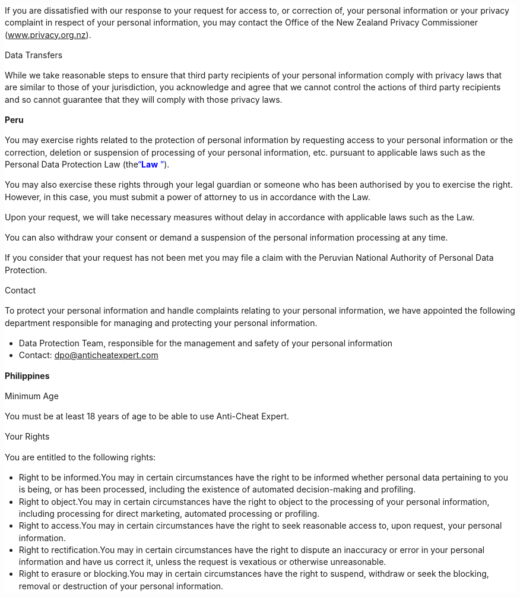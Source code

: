 If you are dissatisfied with our response to your request for access to, or correction of, your personal information or your privacy complaint in respect of your personal information, you may contact the Office of the New Zealand Privacy Commissioner (www.privacy.org.nz).<br/>

Data Transfers

While we take reasonable steps to ensure that third party recipients of your personal information comply with privacy laws that are similar to those of your jurisdiction, you acknowledge and agree that we cannot control the actions of third party recipients and so cannot guarantee that they will comply with those privacy laws.<br/>

**Peru**

You may exercise rights related to the protection of personal information by requesting access to your personal information or the correction, deletion or suspension of processing of your personal information, etc. pursuant to applicable laws such as the Personal Data Protection Law (the<font color="blue">“**Law** ”</font>).<br/>

You may also exercise these rights through your legal guardian or someone who has been authorised by you to exercise the right. However, in this case, you must submit a power of attorney to us in accordance with the Law.<br/>

Upon your request, we will take necessary measures without delay in accordance with applicable laws such as the Law.<br/>

You can also withdraw your consent or demand a suspension of the personal information processing at any time.<br/>

If you consider that your request has not been met you may file a claim with the Peruvian National Authority of Personal Data Protection.<br/>

Contact

To protect your personal information and handle complaints relating to your personal information, we have appointed the following department responsible for managing and protecting your personal information.<br/>

* Data Protection Team, responsible for the management and safety of your personal information
* Contact: dpo@anticheatexpert.com

**Philippines**

Minimum Age

You must be at least 18 years of age to be able to use Anti-Cheat Expert.<br/>

Your Rights

You are entitled to the following rights:

* Right to be informed.You may in certain circumstances have the right to be informed whether personal data pertaining to you is being, or has been processed, including the existence of automated decision-making and profiling.<br/>
* Right to object.You may in certain circumstances have the right to object to the processing of your personal information, including processing for direct marketing, automated processing or profiling.<br/>
* Right to access.You may in certain circumstances have the right to seek reasonable access to, upon request, your personal information.<br/>
* Right to rectification.You may in certain circumstances have the right to dispute an inaccuracy or error in your personal information and have us correct it, unless the request is vexatious or otherwise unreasonable.<br/>
* Right to erasure or blocking.You may in certain circumstances have the right to suspend, withdraw or seek the blocking, removal or destruction of your personal information.<br/>
